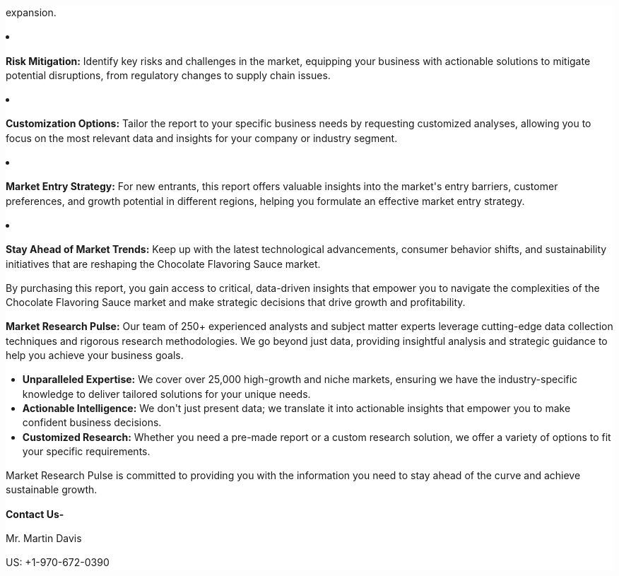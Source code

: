 expansion.</p></li><li><p><strong>Risk Mitigation:</strong> Identify key risks and challenges in the market, equipping your business with actionable solutions to mitigate potential disruptions, from regulatory changes to supply chain issues.</p></li><li><p><strong>Customization Options:</strong> Tailor the report to your specific business needs by requesting customized analyses, allowing you to focus on the most relevant data and insights for your company or industry segment.</p></li><li><p><strong>Market Entry Strategy:</strong> For new entrants, this report offers valuable insights into the market's entry barriers, customer preferences, and growth potential in different regions, helping you formulate an effective market entry strategy.</p></li><li><p><strong>Stay Ahead of Market Trends:</strong> Keep up with the latest technological advancements, consumer behavior shifts, and sustainability initiatives that are reshaping the Chocolate Flavoring Sauce market.</p></li></ol><p>By purchasing this report, you gain access to critical, data-driven insights that empower you to navigate the complexities of the Chocolate Flavoring Sauce market and make strategic decisions that drive growth and profitability.</p><p><strong>Market Research Pulse:</strong>&nbsp;Our team of 250+ experienced analysts and subject matter experts leverage cutting-edge data collection techniques and rigorous research methodologies. We go beyond just data, providing insightful analysis and strategic guidance to help you achieve your business goals.</p><ul><li><strong>Unparalleled Expertise:</strong>&nbsp;We cover over 25,000 high-growth and niche markets, ensuring we have the industry-specific knowledge to deliver tailored solutions for your unique needs.</li><li><strong>Actionable Intelligence:</strong>&nbsp;We don't just present data; we translate it into actionable insights that empower you to make confident business decisions.</li><li><strong>Customized Research:</strong>&nbsp;Whether you need a pre-made report or a custom research solution, we offer a variety of options to fit your specific requirements.</li></ul><p>Market Research Pulse is committed to providing you with the information you need to stay ahead of the curve and achieve sustainable growth.</p><p><strong>Contact Us-</strong></p><p>Mr. Martin Davis</p><p>US: +1-970-672-0390</p>
